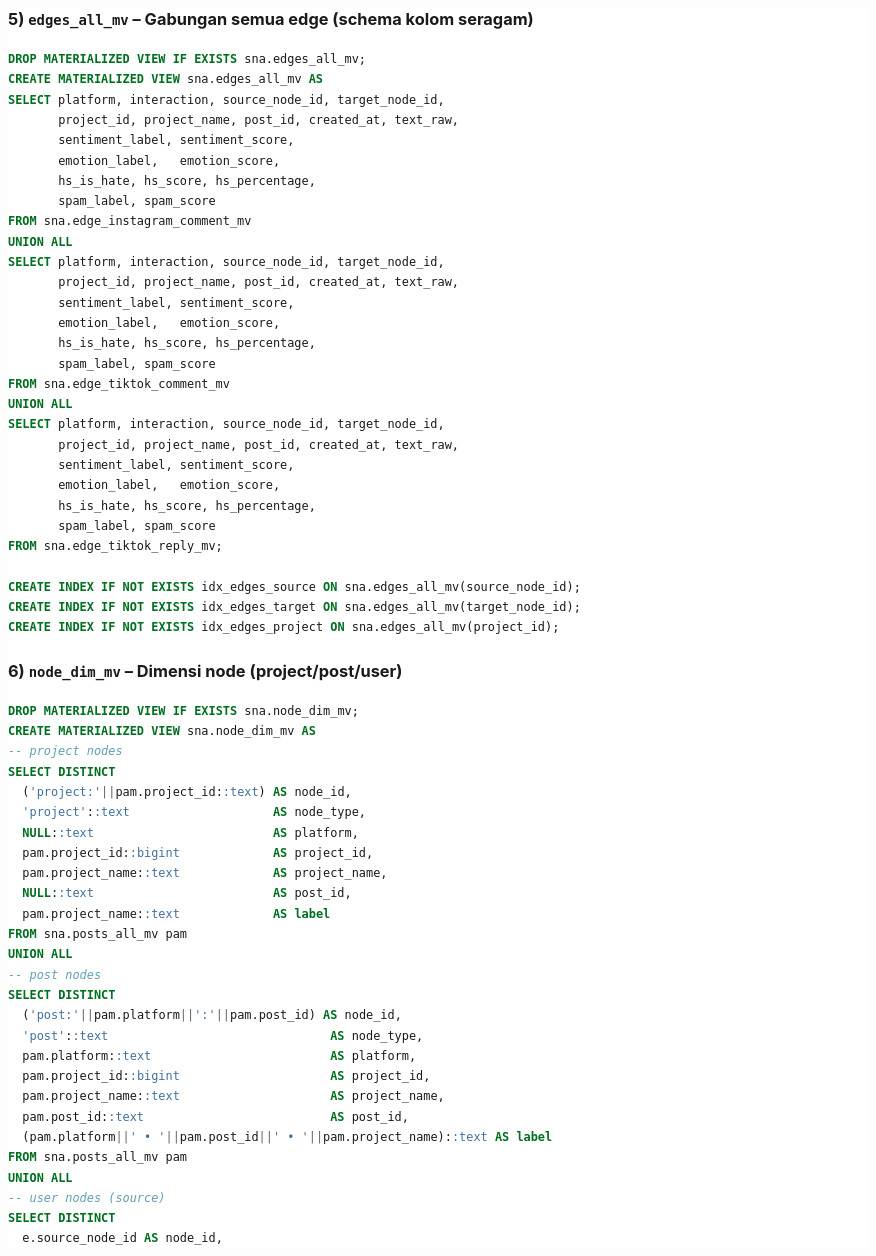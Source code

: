 ### 5) `edges_all_mv` – Gabungan semua edge (schema kolom seragam)
```sql
DROP MATERIALIZED VIEW IF EXISTS sna.edges_all_mv;
CREATE MATERIALIZED VIEW sna.edges_all_mv AS
SELECT platform, interaction, source_node_id, target_node_id,
       project_id, project_name, post_id, created_at, text_raw,
       sentiment_label, sentiment_score,
       emotion_label,   emotion_score,
       hs_is_hate, hs_score, hs_percentage,
       spam_label, spam_score
FROM sna.edge_instagram_comment_mv
UNION ALL
SELECT platform, interaction, source_node_id, target_node_id,
       project_id, project_name, post_id, created_at, text_raw,
       sentiment_label, sentiment_score,
       emotion_label,   emotion_score,
       hs_is_hate, hs_score, hs_percentage,
       spam_label, spam_score
FROM sna.edge_tiktok_comment_mv
UNION ALL
SELECT platform, interaction, source_node_id, target_node_id,
       project_id, project_name, post_id, created_at, text_raw,
       sentiment_label, sentiment_score,
       emotion_label,   emotion_score,
       hs_is_hate, hs_score, hs_percentage,
       spam_label, spam_score
FROM sna.edge_tiktok_reply_mv;

CREATE INDEX IF NOT EXISTS idx_edges_source ON sna.edges_all_mv(source_node_id);
CREATE INDEX IF NOT EXISTS idx_edges_target ON sna.edges_all_mv(target_node_id);
CREATE INDEX IF NOT EXISTS idx_edges_project ON sna.edges_all_mv(project_id);
```

### 6) `node_dim_mv` – Dimensi node (project/post/user)
```sql
DROP MATERIALIZED VIEW IF EXISTS sna.node_dim_mv;
CREATE MATERIALIZED VIEW sna.node_dim_mv AS
-- project nodes
SELECT DISTINCT
  ('project:'||pam.project_id::text) AS node_id,
  'project'::text                    AS node_type,
  NULL::text                         AS platform,
  pam.project_id::bigint             AS project_id,
  pam.project_name::text             AS project_name,
  NULL::text                         AS post_id,
  pam.project_name::text             AS label
FROM sna.posts_all_mv pam
UNION ALL
-- post nodes
SELECT DISTINCT
  ('post:'||pam.platform||':'||pam.post_id) AS node_id,
  'post'::text                               AS node_type,
  pam.platform::text                         AS platform,
  pam.project_id::bigint                     AS project_id,
  pam.project_name::text                     AS project_name,
  pam.post_id::text                          AS post_id,
  (pam.platform||' • '||pam.post_id||' • '||pam.project_name)::text AS label
FROM sna.posts_all_mv pam
UNION ALL
-- user nodes (source)
SELECT DISTINCT
  e.source_node_id AS node_id,
```